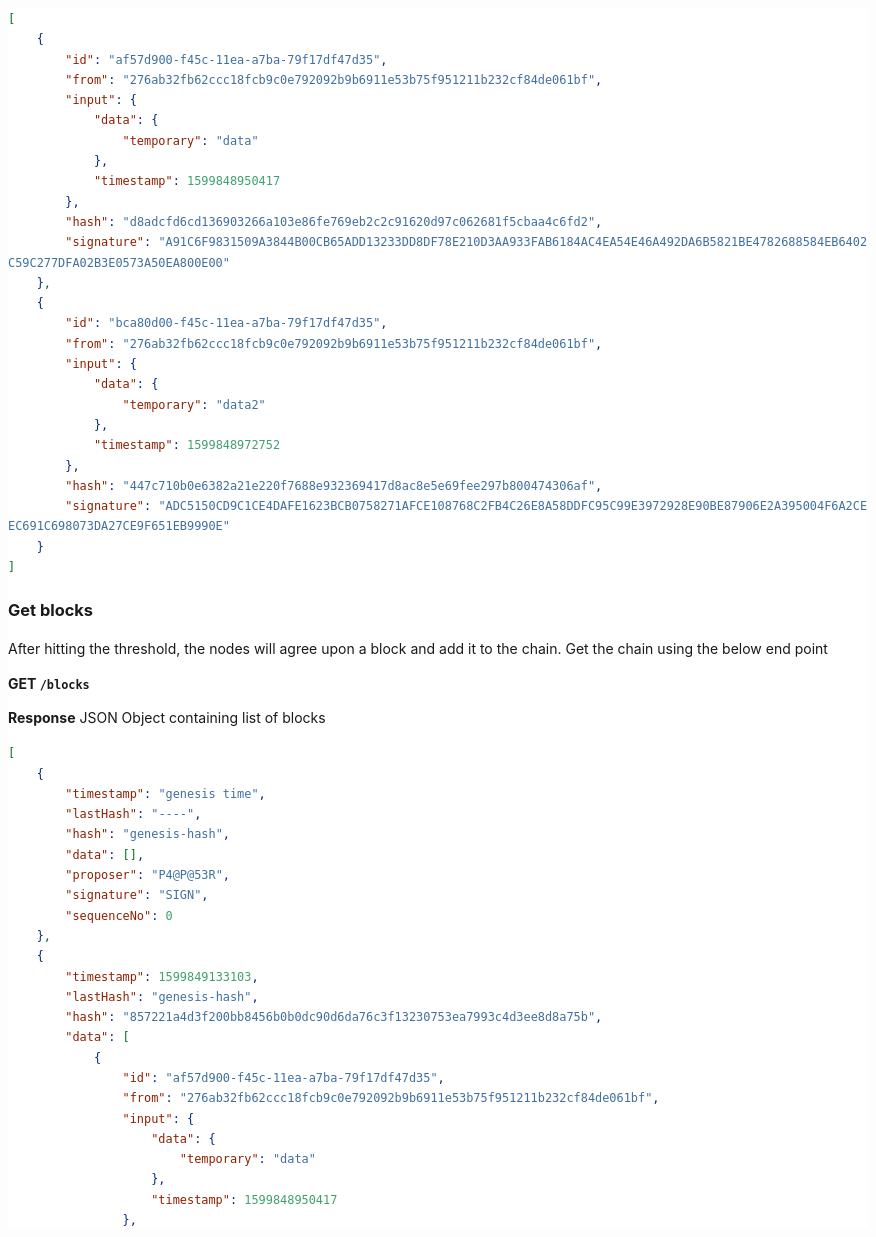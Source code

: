 ```json
[
    {
        "id": "af57d900-f45c-11ea-a7ba-79f17df47d35",
        "from": "276ab32fb62ccc18fcb9c0e792092b9b6911e53b75f951211b232cf84de061bf",
        "input": {
            "data": {
                "temporary": "data"
            },
            "timestamp": 1599848950417
        },
        "hash": "d8adcfd6cd136903266a103e86fe769eb2c2c91620d97c062681f5cbaa4c6fd2",
        "signature": "A91C6F9831509A3844B00CB65ADD13233DD8DF78E210D3AA933FAB6184AC4EA54E46A492DA6B5821BE4782688584EB6402C59C277DFA02B3E0573A50EA800E00"
    },
    {
        "id": "bca80d00-f45c-11ea-a7ba-79f17df47d35",
        "from": "276ab32fb62ccc18fcb9c0e792092b9b6911e53b75f951211b232cf84de061bf",
        "input": {
            "data": {
                "temporary": "data2"
            },
            "timestamp": 1599848972752
        },
        "hash": "447c710b0e6382a21e220f7688e932369417d8ac8e5e69fee297b800474306af",
        "signature": "ADC5150CD9C1CE4DAFE1623BCB0758271AFCE108768C2FB4C26E8A58DDFC95C99E3972928E90BE87906E2A395004F6A2CEEC691C698073DA27CE9F651EB9990E"
    }
]
```

### Get blocks

After hitting the threshold, the nodes will agree upon a block and add it to the chain. Get the chain using the below end point

**GET `/blocks`**

**Response**
JSON Object containing list of blocks

```json
[
    {
        "timestamp": "genesis time",
        "lastHash": "----",
        "hash": "genesis-hash",
        "data": [],
        "proposer": "P4@P@53R",
        "signature": "SIGN",
        "sequenceNo": 0
    },
    {
        "timestamp": 1599849133103,
        "lastHash": "genesis-hash",
        "hash": "857221a4d3f200bb8456b0b0dc90d6da76c3f13230753ea7993c4d3ee8d8a75b",
        "data": [
            {
                "id": "af57d900-f45c-11ea-a7ba-79f17df47d35",
                "from": "276ab32fb62ccc18fcb9c0e792092b9b6911e53b75f951211b232cf84de061bf",
                "input": {
                    "data": {
                        "temporary": "data"
                    },
                    "timestamp": 1599848950417
                },
```
